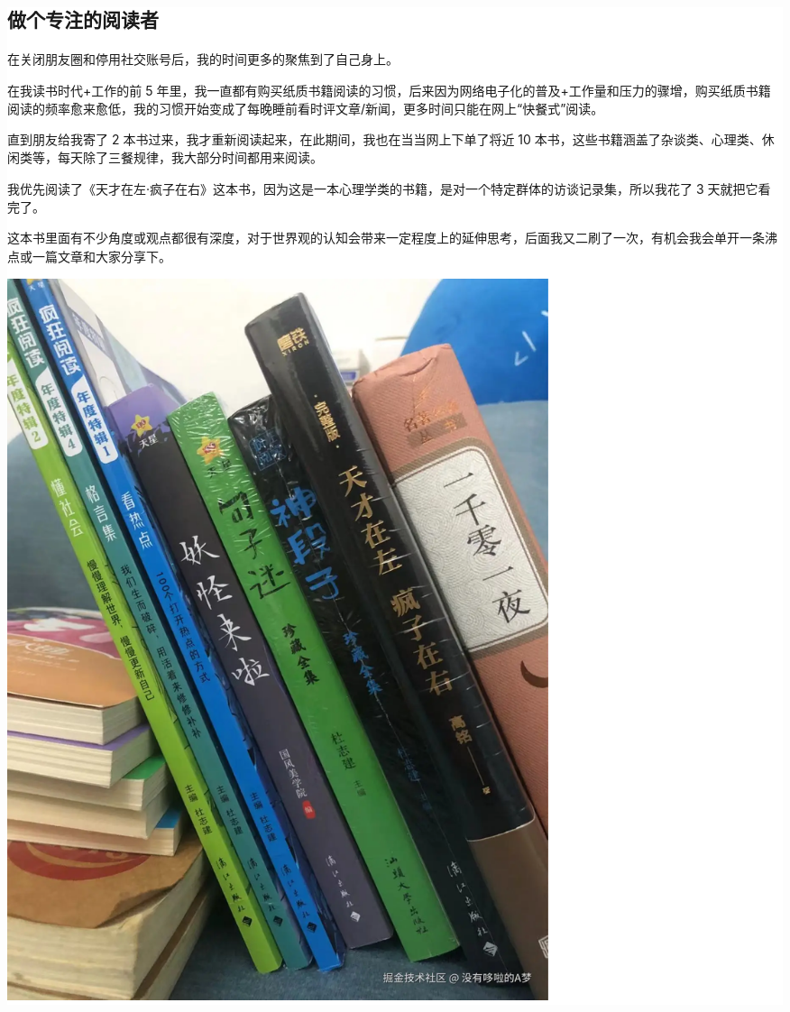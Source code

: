 ## 做个专注的阅读者

在关闭朋友圈和停用社交账号后，我的时间更多的聚焦到了自己身上。

在我读书时代+工作的前 5 年里，我一直都有购买纸质书籍阅读的习惯，后来因为网络电子化的普及+工作量和压力的骤增，购买纸质书籍阅读的频率愈来愈低，我的习惯开始变成了每晚睡前看时评文章/新闻，更多时间只能在网上“快餐式”阅读。

直到朋友给我寄了 2 本书过来，我才重新阅读起来，在此期间，我也在当当网上下单了将近 10 本书，这些书籍涵盖了杂谈类、心理类、休闲类等，每天除了三餐规律，我大部分时间都用来阅读。

我优先阅读了《天才在左·疯子在右》这本书，因为这是一本心理学类的书籍，是对一个特定群体的访谈记录集，所以我花了 3 天就把它看完了。

这本书里面有不少角度或观点都很有深度，对于世界观的认知会带来一定程度上的延伸思考，后面我又二刷了一次，有机会我会单开一条沸点或一篇文章和大家分享下。

<img width="600" src="assets/2024121303.webp"/>